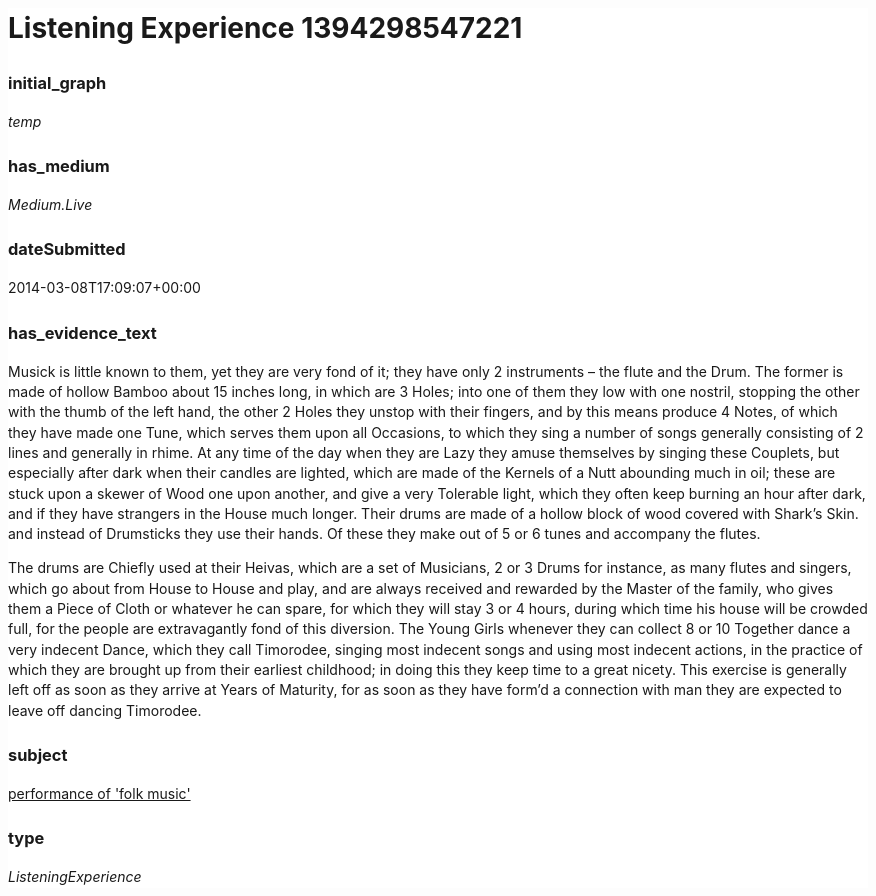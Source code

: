 # Listening Experience 1394298547221

### initial_graph


*temp*

### has_medium


*Medium.Live*

### dateSubmitted


2014-03-08T17:09:07+00:00

### has_evidence_text


Musick is little known to them, yet they are very fond of it; they have only 2 instruments – the flute and the Drum.  The former is made of hollow Bamboo about 15 inches long, in which are 3 Holes; into one of them they low with one nostril, stopping the other with the thumb of the left hand, the other 2 Holes they unstop with their fingers, and by this means produce 4 Notes, of which they have made one Tune, which serves them upon all Occasions, to which they sing a number of songs generally consisting of 2 lines and generally in rhime.  At any time of the day when they are Lazy they amuse themselves  by singing these Couplets, but especially after dark when their candles are lighted, which are made of the Kernels of a Nutt abounding much in oil; these are stuck upon a skewer of Wood one upon another, and give a very Tolerable light, which they often keep burning an hour after dark, and if they have strangers in the House much longer.  Their drums are made of a hollow block of wood covered with Shark’s Skin. and instead of Drumsticks they use their hands.  Of these they make out of 5 or 6 tunes and accompany the flutes.

The drums are Chiefly used at their Heivas, which are a set of Musicians, 2 or 3 Drums for instance, as many flutes and singers, which go about from House to House and play, and are always received and rewarded by the Master of the family, who gives them a Piece of Cloth or whatever he can spare, for which they will stay 3 or 4 hours, during which time his house will be crowded full, for the people are extravagantly fond of this diversion.  The Young Girls whenever they can collect 8 or 10 Together dance a very indecent Dance, which they call Timorodee, singing most indecent songs and using most indecent actions, in the practice of which they are brought up from their earliest childhood; in doing this they keep time to a great nicety.  This exercise is generally left off as soon as they arrive at Years of Maturity, for as soon as they have form’d a connection with man they are expected to leave off dancing Timorodee.


### subject


[performance of 'folk music'](#performance-of-'folk-music')

### type


*ListeningExperience*
